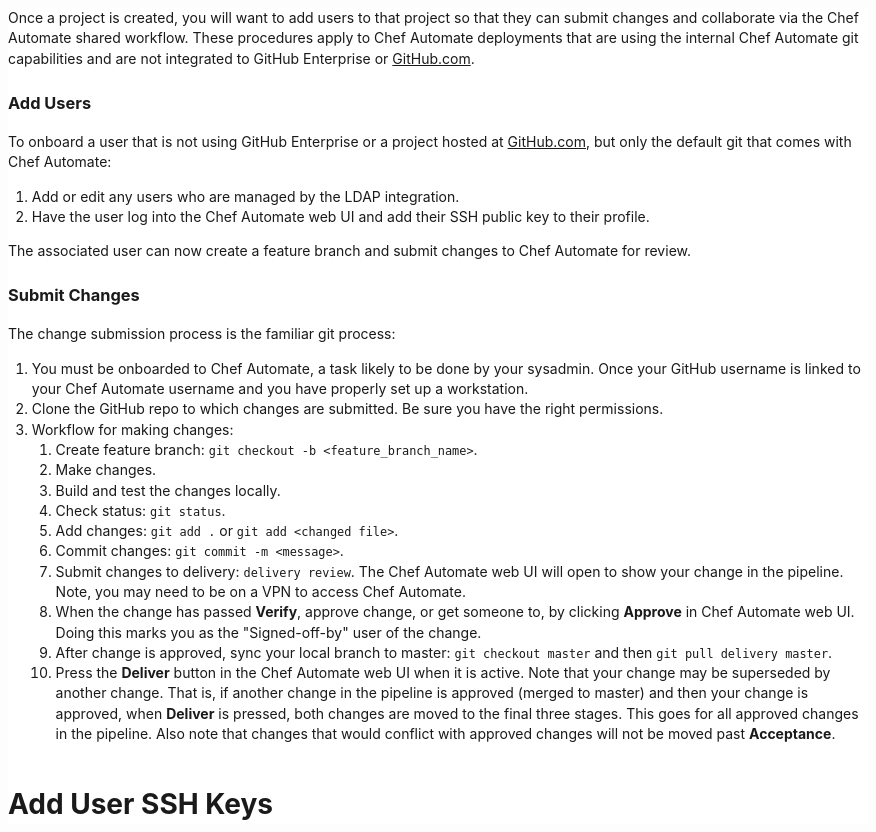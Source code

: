 Once a project is created, you will want to add users to that project so
that they can submit changes and collaborate via the Chef Automate
shared workflow. These procedures apply to Chef Automate deployments
that are using the internal Chef Automate git capabilities and are not
integrated to GitHub Enterprise or [GitHub.com](https://github.com/).

### Add Users

To onboard a user that is not using GitHub Enterprise or a project
hosted at [GitHub.com](https://github.com/), but only the default git
that comes with Chef Automate:

1.  Add or edit any users who are managed by the LDAP integration.
2.  Have the user log into the Chef Automate web UI and add their SSH
    public key to their profile.

The associated user can now create a feature branch and submit changes
to Chef Automate for review.

### Submit Changes

The change submission process is the familiar git process:

1.  You must be onboarded to Chef Automate, a task likely to be done by
    your sysadmin. Once your GitHub username is linked to your Chef
    Automate username and you have properly set up a workstation.
2.  Clone the GitHub repo to which changes are submitted. Be sure you
    have the right permissions.
3.  Workflow for making changes:
    1.  Create feature branch: `git checkout -b <feature_branch_name>`.
    2.  Make changes.
    3.  Build and test the changes locally.
    4.  Check status: `git status`.
    5.  Add changes: `git add .` or `git add <changed file>`.
    6.  Commit changes: `git commit -m <message>`.
    7.  Submit changes to delivery: `delivery review`. The Chef Automate
        web UI will open to show your change in the pipeline. Note, you
        may need to be on a VPN to access Chef Automate.
    8.  When the change has passed **Verify**, approve change, or get
        someone to, by clicking **Approve** in Chef Automate web UI.
        Doing this marks you as the "Signed-off-by" user of the change.
    9.  After change is approved, sync your local branch to master:
        `git checkout master` and then `git pull delivery master`.
    10. Press the **Deliver** button in the Chef Automate web UI when it
        is active. Note that your change may be superseded by another
        change. That is, if another change in the pipeline is approved
        (merged to master) and then your change is approved, when
        **Deliver** is pressed, both changes are moved to the final
        three stages. This goes for all approved changes in the
        pipeline. Also note that changes that would conflict with
        approved changes will not be moved past **Acceptance**.

Add User SSH Keys
=================
